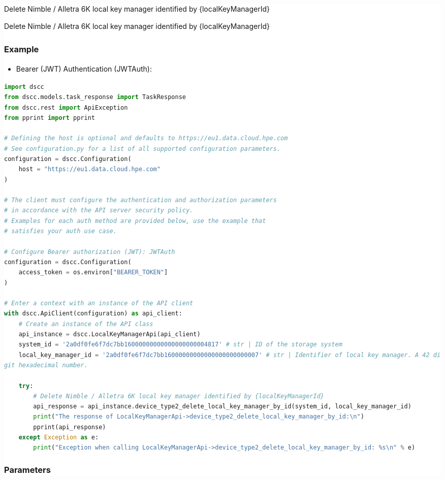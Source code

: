 Delete Nimble / Alletra 6K local key manager identified by {localKeyManagerId}

Delete Nimble / Alletra 6K local key manager identified by {localKeyManagerId}

### Example

* Bearer (JWT) Authentication (JWTAuth):

```python
import dscc
from dscc.models.task_response import TaskResponse
from dscc.rest import ApiException
from pprint import pprint

# Defining the host is optional and defaults to https://eu1.data.cloud.hpe.com
# See configuration.py for a list of all supported configuration parameters.
configuration = dscc.Configuration(
    host = "https://eu1.data.cloud.hpe.com"
)

# The client must configure the authentication and authorization parameters
# in accordance with the API server security policy.
# Examples for each auth method are provided below, use the example that
# satisfies your auth use case.

# Configure Bearer authorization (JWT): JWTAuth
configuration = dscc.Configuration(
    access_token = os.environ["BEARER_TOKEN"]
)

# Enter a context with an instance of the API client
with dscc.ApiClient(configuration) as api_client:
    # Create an instance of the API class
    api_instance = dscc.LocalKeyManagerApi(api_client)
    system_id = '2a0df0fe6f7dc7bb16000000000000000000004817' # str | ID of the storage system
    local_key_manager_id = '2a0df0fe6f7dc7bb16000000000000000000000007' # str | Identifier of local key manager. A 42 digit hexadecimal number.

    try:
        # Delete Nimble / Alletra 6K local key manager identified by {localKeyManagerId}
        api_response = api_instance.device_type2_delete_local_key_manager_by_id(system_id, local_key_manager_id)
        print("The response of LocalKeyManagerApi->device_type2_delete_local_key_manager_by_id:\n")
        pprint(api_response)
    except Exception as e:
        print("Exception when calling LocalKeyManagerApi->device_type2_delete_local_key_manager_by_id: %s\n" % e)
```



### Parameters

